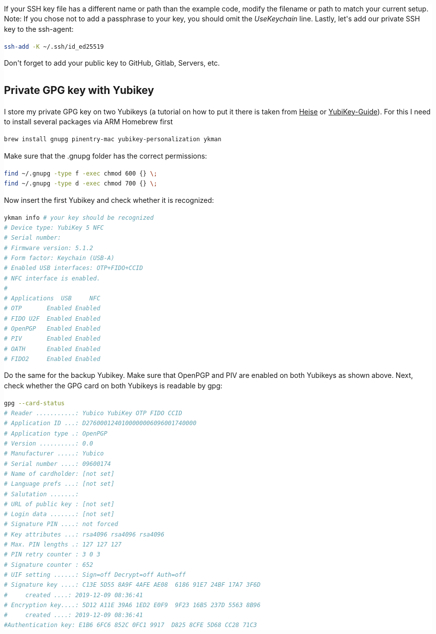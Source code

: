 If your SSH key file has a different name or path than the example code, modify the filename or path to match your current setup. Note: If you chose not to add a passphrase to your key, you should omit the *UseKeychain* line. Lastly, let's add our private SSH key to the ssh-agent:
```sh
ssh-add -K ~/.ssh/id_ed25519
```
Don't forget to add your public key to GitHub, Gitlab, Servers, etc.

## Private GPG key with Yubikey
I store my private GPG key on two Yubikeys (a tutorial on how to put it there is taken from [Heise](https://www.heise.de/ratgeber/FIDO2-YubiKey-als-OpenPGP-Smartcard-einsetzen-4590032.html) or [YubiKey-Guide](https://github.com/drduh/YubiKey-Guide)). For this I need to install several packages via ARM Homebrew first
```sh
brew install gnupg pinentry-mac yubikey-personalization ykman
```
Make sure that the .gnupg folder has the correct permissions:
```sh
find ~/.gnupg -type f -exec chmod 600 {} \;
find ~/.gnupg -type d -exec chmod 700 {} \;
```
Now insert the first Yubikey and check whether it is recognized:
```sh
ykman info # your key should be recognized
# Device type: YubiKey 5 NFC
# Serial number: 
# Firmware version: 5.1.2
# Form factor: Keychain (USB-A)
# Enabled USB interfaces: OTP+FIDO+CCID
# NFC interface is enabled.
# 
# Applications	USB    	NFC     
# OTP     	Enabled	Enabled 	
# FIDO U2F	Enabled	Enabled 	
# OpenPGP 	Enabled	Enabled 	
# PIV     	Enabled	Enabled	
# OATH    	Enabled	Enabled 	
# FIDO2   	Enabled	Enabled 	
```
Do the same for the backup Yubikey. Make sure that OpenPGP and PIV are enabled on both Yubikeys as shown above. Next, check whether the GPG card on both Yubikeys is readable by gpg:
```sh
gpg --card-status
# Reader ...........: Yubico YubiKey OTP FIDO CCID
# Application ID ...: D2760001240100000006096001740000
# Application type .: OpenPGP
# Version ..........: 0.0
# Manufacturer .....: Yubico
# Serial number ....: 09600174
# Name of cardholder: [not set]
# Language prefs ...: [not set]
# Salutation .......: 
# URL of public key : [not set]
# Login data .......: [not set]
# Signature PIN ....: not forced
# Key attributes ...: rsa4096 rsa4096 rsa4096
# Max. PIN lengths .: 127 127 127
# PIN retry counter : 3 0 3
# Signature counter : 652
# UIF setting ......: Sign=off Decrypt=off Auth=off
# Signature key ....: C13E 5D55 8A9F 4AFE AE08  6186 91E7 24BF 17A7 3F6D
#     created ....: 2019-12-09 08:36:41
# Encryption key....: 5D12 A11E 39A6 1ED2 E0F9  9F23 16B5 237D 5563 8B96
#     created ....: 2019-12-09 08:36:41
#Authentication key: E1B6 6FC6 852C 0FC1 9917  D825 8CFE 5D68 CC28 71C3
```